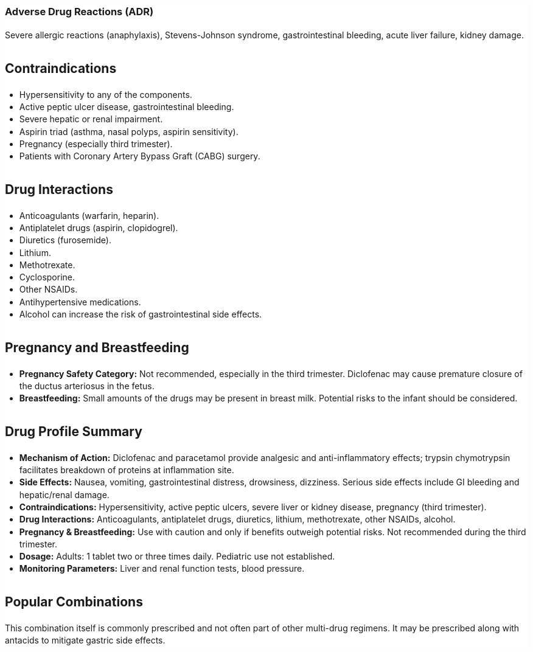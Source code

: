 
### **Adverse Drug Reactions (ADR)**
Severe allergic reactions (anaphylaxis), Stevens-Johnson syndrome, gastrointestinal bleeding, acute liver failure, kidney damage.

## **Contraindications**

- Hypersensitivity to any of the components.
- Active peptic ulcer disease, gastrointestinal bleeding.
- Severe hepatic or renal impairment.
- Aspirin triad (asthma, nasal polyps, aspirin sensitivity).
- Pregnancy (especially third trimester).
- Patients with Coronary Artery Bypass Graft (CABG) surgery.


## **Drug Interactions**

- Anticoagulants (warfarin, heparin).
- Antiplatelet drugs (aspirin, clopidogrel).
- Diuretics (furosemide).
- Lithium.
- Methotrexate.
- Cyclosporine.
- Other NSAIDs.
- Antihypertensive medications.
- Alcohol can increase the risk of gastrointestinal side effects.


## **Pregnancy and Breastfeeding**

- **Pregnancy Safety Category:**  Not recommended, especially in the third trimester. Diclofenac may cause premature closure of the ductus arteriosus in the fetus.
- **Breastfeeding:** Small amounts of the drugs may be present in breast milk. Potential risks to the infant should be considered. 

## **Drug Profile Summary**

- **Mechanism of Action:** Diclofenac and paracetamol provide analgesic and anti-inflammatory effects; trypsin chymotrypsin facilitates breakdown of proteins at inflammation site.
- **Side Effects:** Nausea, vomiting, gastrointestinal distress, drowsiness, dizziness. Serious side effects include GI bleeding and hepatic/renal damage.
- **Contraindications:** Hypersensitivity, active peptic ulcers, severe liver or kidney disease, pregnancy (third trimester).
- **Drug Interactions:** Anticoagulants, antiplatelet drugs, diuretics, lithium, methotrexate, other NSAIDs, alcohol.
- **Pregnancy & Breastfeeding:** Use with caution and only if benefits outweigh potential risks. Not recommended during the third trimester. 
- **Dosage:** Adults: 1 tablet two or three times daily. Pediatric use not established.
- **Monitoring Parameters:** Liver and renal function tests, blood pressure.

## **Popular Combinations**
This combination itself is commonly prescribed and not often part of other multi-drug regimens.  It may be prescribed along with antacids to mitigate gastric side effects.
